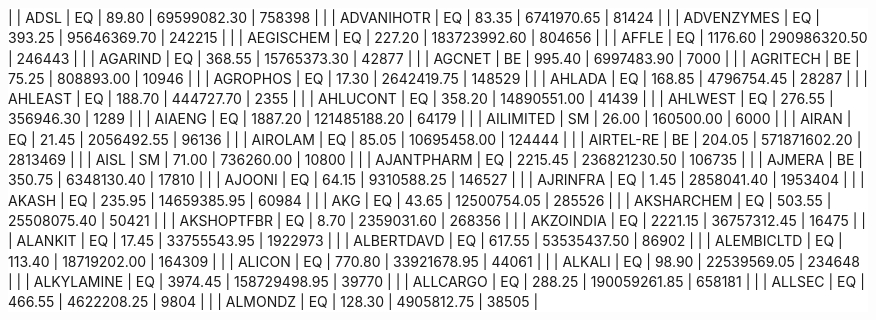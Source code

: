 |  | ADSL | EQ | 89.80 | 69599082.30 | 758398 |
|  | ADVANIHOTR | EQ | 83.35 | 6741970.65 | 81424 |
|  | ADVENZYMES | EQ | 393.25 | 95646369.70 | 242215 |
|  | AEGISCHEM | EQ | 227.20 | 183723992.60 | 804656 |
|  | AFFLE | EQ | 1176.60 | 290986320.50 | 246443 |
|  | AGARIND | EQ | 368.55 | 15765373.30 | 42877 |
|  | AGCNET | BE | 995.40 | 6997483.90 | 7000 |
|  | AGRITECH | BE | 75.25 | 808893.00 | 10946 |
|  | AGROPHOS | EQ | 17.30 | 2642419.75 | 148529 |
|  | AHLADA | EQ | 168.85 | 4796754.45 | 28287 |
|  | AHLEAST | EQ | 188.70 | 444727.70 | 2355 |
|  | AHLUCONT | EQ | 358.20 | 14890551.00 | 41439 |
|  | AHLWEST | EQ | 276.55 | 356946.30 | 1289 |
|  | AIAENG | EQ | 1887.20 | 121485188.20 | 64179 |
|  | AILIMITED | SM | 26.00 | 160500.00 | 6000 |
|  | AIRAN | EQ | 21.45 | 2056492.55 | 96136 |
|  | AIROLAM | EQ | 85.05 | 10695458.00 | 124444 |
|  | AIRTEL-RE | BE | 204.05 | 571871602.20 | 2813469 |
|  | AISL | SM | 71.00 | 736260.00 | 10800 |
|  | AJANTPHARM | EQ | 2215.45 | 236821230.50 | 106735 |
|  | AJMERA | BE | 350.75 | 6348130.40 | 17810 |
|  | AJOONI | EQ | 64.15 | 9310588.25 | 146527 |
|  | AJRINFRA | EQ | 1.45 | 2858041.40 | 1953404 |
|  | AKASH | EQ | 235.95 | 14659385.95 | 60984 |
|  | AKG | EQ | 43.65 | 12500754.05 | 285526 |
|  | AKSHARCHEM | EQ | 503.55 | 25508075.40 | 50421 |
|  | AKSHOPTFBR | EQ | 8.70 | 2359031.60 | 268356 |
|  | AKZOINDIA | EQ | 2221.15 | 36757312.45 | 16475 |
|  | ALANKIT | EQ | 17.45 | 33755543.95 | 1922973 |
|  | ALBERTDAVD | EQ | 617.55 | 53535437.50 | 86902 |
|  | ALEMBICLTD | EQ | 113.40 | 18719202.00 | 164309 |
|  | ALICON | EQ | 770.80 | 33921678.95 | 44061 |
|  | ALKALI | EQ | 98.90 | 22539569.05 | 234648 |
|  | ALKYLAMINE | EQ | 3974.45 | 158729498.95 | 39770 |
|  | ALLCARGO | EQ | 288.25 | 190059261.85 | 658181 |
|  | ALLSEC | EQ | 466.55 | 4622208.25 | 9804 |
|  | ALMONDZ | EQ | 128.30 | 4905812.75 | 38505 |